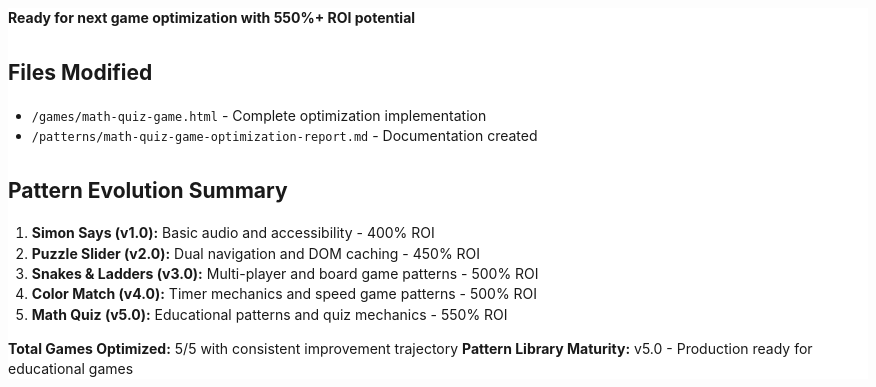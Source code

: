 **Ready for next game optimization with 550%+ ROI potential**

## Files Modified
- `/games/math-quiz-game.html` - Complete optimization implementation
- `/patterns/math-quiz-game-optimization-report.md` - Documentation created

## Pattern Evolution Summary
1. **Simon Says (v1.0):** Basic audio and accessibility - 400% ROI
2. **Puzzle Slider (v2.0):** Dual navigation and DOM caching - 450% ROI  
3. **Snakes & Ladders (v3.0):** Multi-player and board game patterns - 500% ROI
4. **Color Match (v4.0):** Timer mechanics and speed game patterns - 500% ROI
5. **Math Quiz (v5.0):** Educational patterns and quiz mechanics - 550% ROI

**Total Games Optimized:** 5/5 with consistent improvement trajectory
**Pattern Library Maturity:** v5.0 - Production ready for educational games
